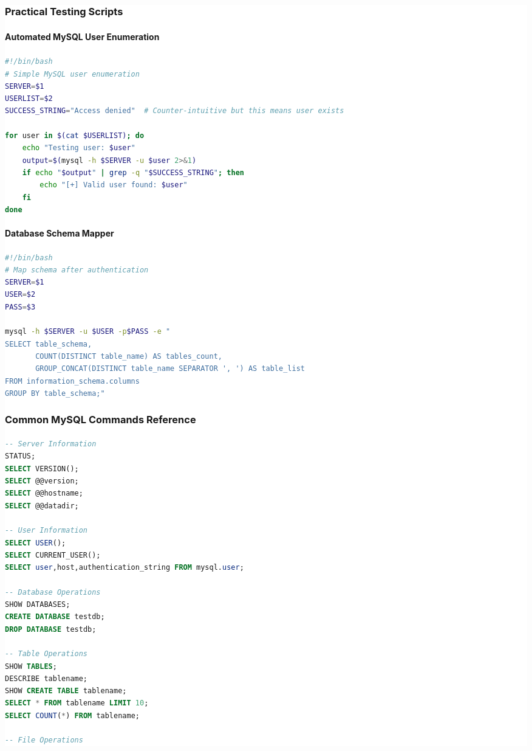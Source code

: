 ### Practical Testing Scripts

#### Automated MySQL User Enumeration

```bash
#!/bin/bash
# Simple MySQL user enumeration
SERVER=$1
USERLIST=$2
SUCCESS_STRING="Access denied"  # Counter-intuitive but this means user exists

for user in $(cat $USERLIST); do
    echo "Testing user: $user"
    output=$(mysql -h $SERVER -u $user 2>&1)
    if echo "$output" | grep -q "$SUCCESS_STRING"; then
        echo "[+] Valid user found: $user"
    fi
done
```

#### Database Schema Mapper

```bash
#!/bin/bash
# Map schema after authentication
SERVER=$1
USER=$2
PASS=$3

mysql -h $SERVER -u $USER -p$PASS -e "
SELECT table_schema, 
       COUNT(DISTINCT table_name) AS tables_count, 
       GROUP_CONCAT(DISTINCT table_name SEPARATOR ', ') AS table_list
FROM information_schema.columns
GROUP BY table_schema;"
```

### Common MySQL Commands Reference

```sql
-- Server Information
STATUS;
SELECT VERSION();
SELECT @@version;
SELECT @@hostname;
SELECT @@datadir;

-- User Information
SELECT USER();
SELECT CURRENT_USER();
SELECT user,host,authentication_string FROM mysql.user;

-- Database Operations
SHOW DATABASES;
CREATE DATABASE testdb;
DROP DATABASE testdb;

-- Table Operations
SHOW TABLES;
DESCRIBE tablename;
SHOW CREATE TABLE tablename;
SELECT * FROM tablename LIMIT 10;
SELECT COUNT(*) FROM tablename;

-- File Operations
```
